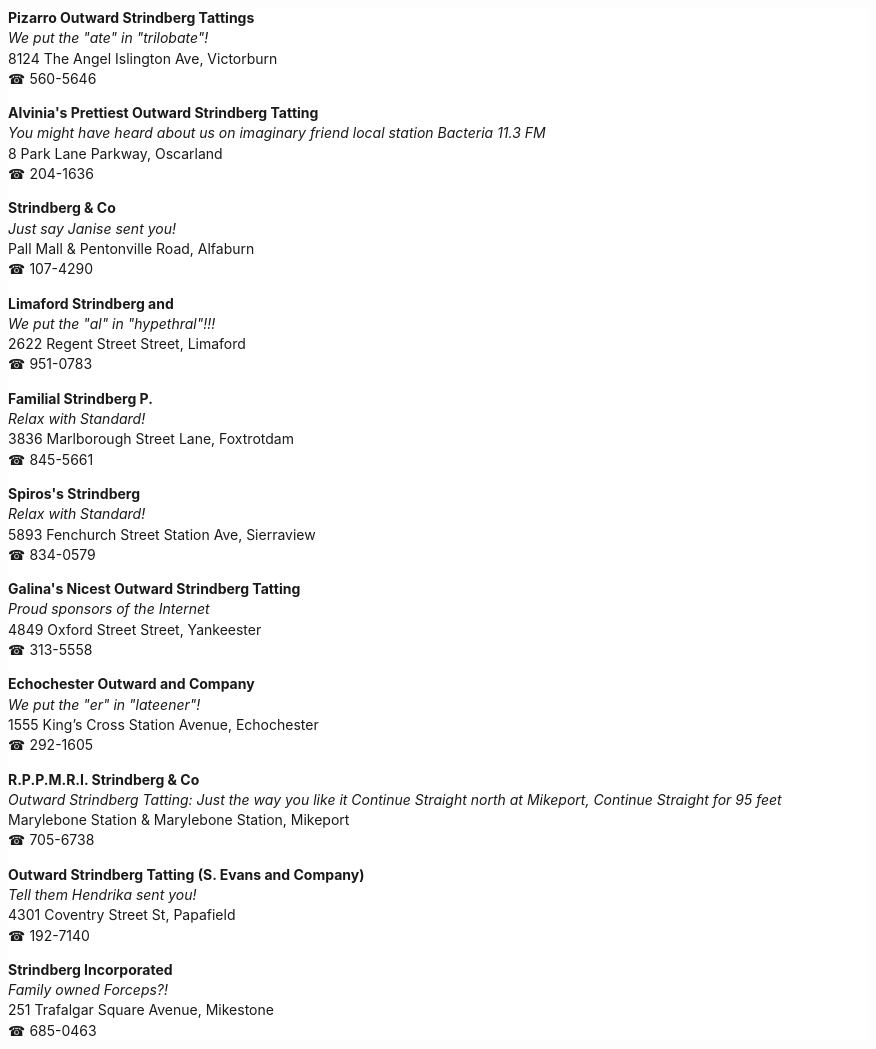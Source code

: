 **Pizarro Outward Strindberg Tattings**  
_We put the "ate" in "trilobate"!_  
8124 The Angel Islington Ave, Victorburn  
☎ 560-5646

**Alvinia's Prettiest Outward Strindberg Tatting**  
_You might have heard about us on imaginary friend local station Bacteria 11.3 FM_  
8 Park Lane Parkway, Oscarland  
☎ 204-1636

**Strindberg & Co**  
_Just say Janise sent you!_  
Pall Mall & Pentonville Road, Alfaburn  
☎ 107-4290

**Limaford Strindberg and**  
_We put the "al" in "hypethral"!!!_  
2622 Regent Street Street, Limaford  
☎ 951-0783

**Familial Strindberg P.**  
_Relax with Standard!_  
3836 Marlborough Street Lane, Foxtrotdam  
☎ 845-5661

**Spiros's Strindberg**  
_Relax with Standard!_  
5893 Fenchurch Street Station Ave, Sierraview  
☎ 834-0579

**Galina's Nicest Outward Strindberg Tatting**  
_Proud sponsors of the Internet_  
4849 Oxford Street Street, Yankeester  
☎ 313-5558

**Echochester Outward and Company**  
_We put the "er" in "lateener"!_  
1555 King’s Cross Station Avenue, Echochester  
☎ 292-1605

**R.P.P.M.R.I. Strindberg & Co**  
_Outward Strindberg Tatting: Just the way you like it 
Continue Straight north at Mikeport, Continue Straight for 95 feet_  
Marylebone Station & Marylebone Station, Mikeport  
☎ 705-6738

**Outward Strindberg Tatting (S. Evans and Company)**  
_Tell them Hendrika sent you!_  
4301 Coventry Street St, Papafield  
☎ 192-7140

**Strindberg Incorporated**  
_Family owned Forceps?!_  
251 Trafalgar Square Avenue, Mikestone  
☎ 685-0463
